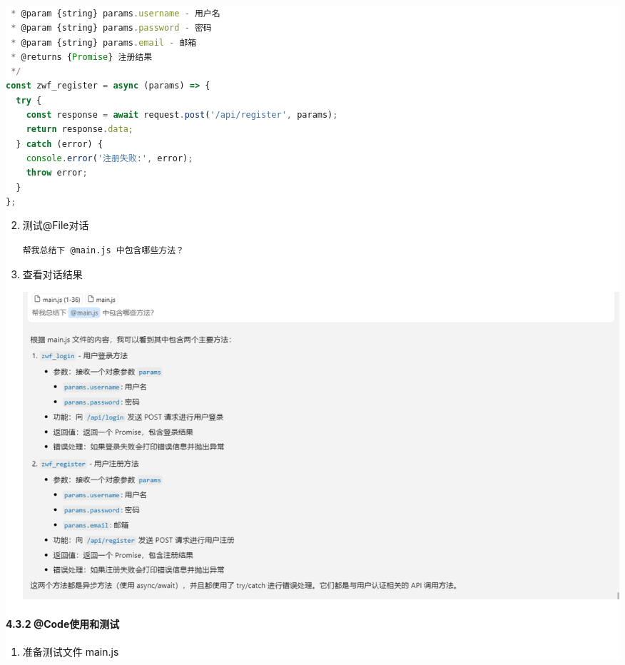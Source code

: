    ```javascript
    * @param {string} params.username - 用户名
    * @param {string} params.password - 密码
    * @param {string} params.email - 邮箱
    * @returns {Promise} 注册结果
    */
   const zwf_register = async (params) => {
     try {
       const response = await request.post('/api/register', params);
       return response.data;
     } catch (error) {
       console.error('注册失败:', error);
       throw error;
     }
   };
   
   ```

2. 测试@File对话

   ``` 
   帮我总结下 @main.js 中包含哪些方法？
   ```

3. 查看对话结果

   ![1749032749858](assets/1749032749858.png)

#### 4.3.2 @Code使用和测试

1. 准备测试文件 main.js

